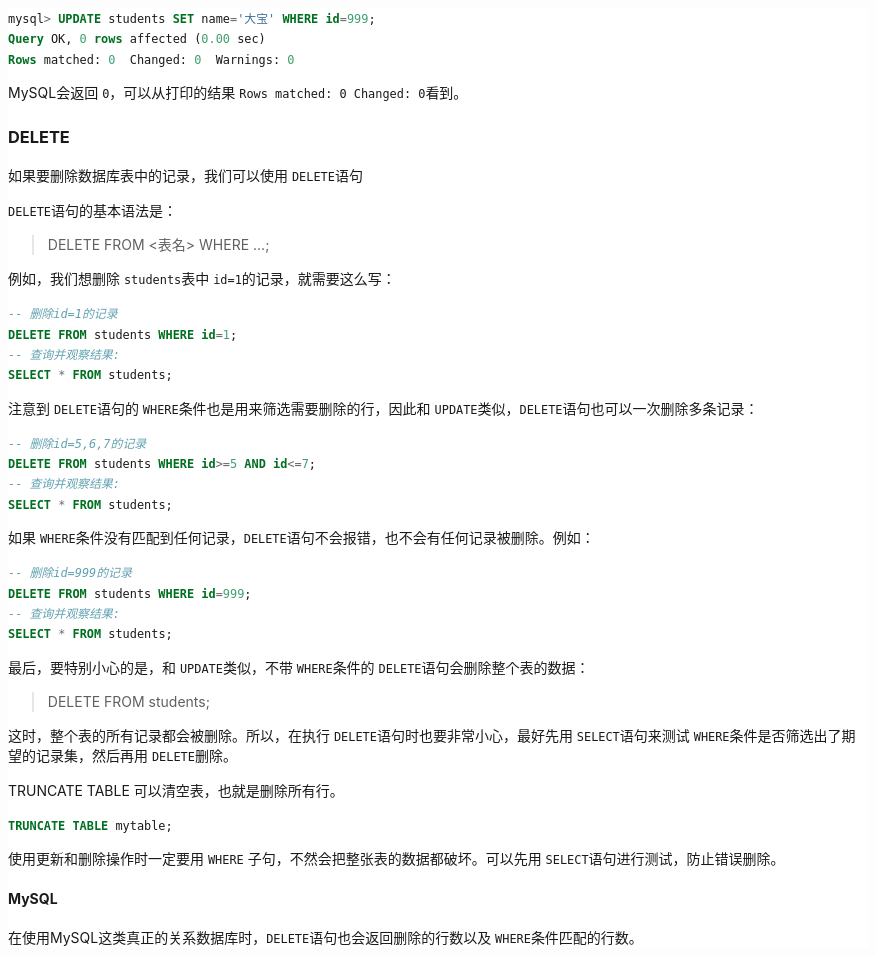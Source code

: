 ```sql
mysql> UPDATE students SET name='大宝' WHERE id=999;
Query OK, 0 rows affected (0.00 sec)
Rows matched: 0  Changed: 0  Warnings: 0
```

MySQL会返回 `0`，可以从打印的结果 `Rows matched: 0 Changed: 0`看到。

### DELETE

如果要删除数据库表中的记录，我们可以使用 `DELETE`语句

`DELETE`语句的基本语法是：

> DELETE FROM <表名> WHERE ...;

例如，我们想删除 `students`表中 `id=1`的记录，就需要这么写：

```sql
-- 删除id=1的记录
DELETE FROM students WHERE id=1;
-- 查询并观察结果:
SELECT * FROM students;
```

注意到 `DELETE`语句的 `WHERE`条件也是用来筛选需要删除的行，因此和 `UPDATE`类似，`DELETE`语句也可以一次删除多条记录：

```sql
-- 删除id=5,6,7的记录
DELETE FROM students WHERE id>=5 AND id<=7;
-- 查询并观察结果:
SELECT * FROM students;
```

如果 `WHERE`条件没有匹配到任何记录，`DELETE`语句不会报错，也不会有任何记录被删除。例如：

```sql
-- 删除id=999的记录
DELETE FROM students WHERE id=999;
-- 查询并观察结果:
SELECT * FROM students;
```

最后，要特别小心的是，和 `UPDATE`类似，不带 `WHERE`条件的 `DELETE`语句会删除整个表的数据：

> DELETE FROM students;

这时，整个表的所有记录都会被删除。所以，在执行 `DELETE`语句时也要非常小心，最好先用 `SELECT`语句来测试 `WHERE`条件是否筛选出了期望的记录集，然后再用 `DELETE`删除。

TRUNCATE TABLE 可以清空表，也就是删除所有行。

```sql
TRUNCATE TABLE mytable;
```

使用更新和删除操作时一定要用 `WHERE` 子句，不然会把整张表的数据都破坏。可以先用 `SELECT`语句进行测试，防止错误删除。

#### MySQL

在使用MySQL这类真正的关系数据库时，`DELETE`语句也会返回删除的行数以及 `WHERE`条件匹配的行数。
